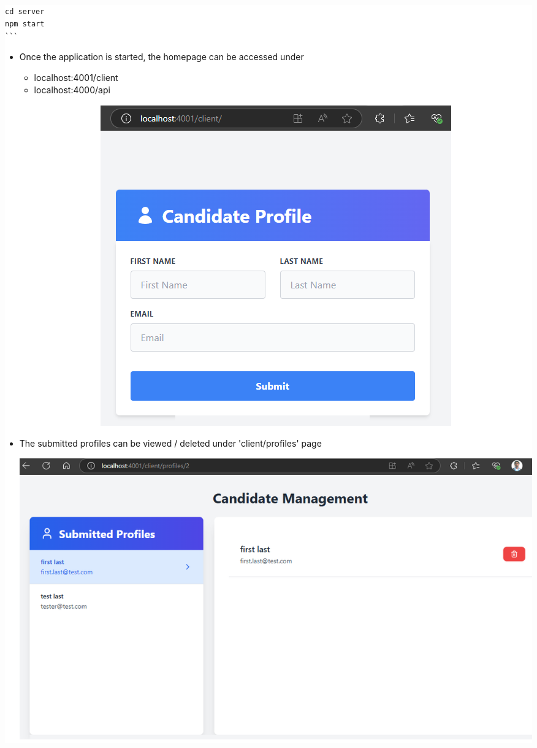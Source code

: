     cd server
    npm start
    ```
*   Once the application is started, the homepage can be accessed under 
    *  localhost:4001/client
    *  localhost:4000/api

    <p align="center">
        <img src="resources/homepage.png">
    </p>

*   The submitted profiles can be viewed / deleted under 'client/profiles' page
    <p align="center">
        <img src="resources/profile-page.png">
